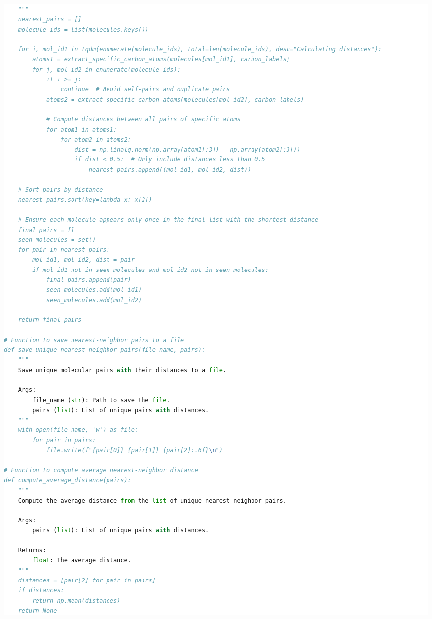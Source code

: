 ```python
    """
    nearest_pairs = []
    molecule_ids = list(molecules.keys())

    for i, mol_id1 in tqdm(enumerate(molecule_ids), total=len(molecule_ids), desc="Calculating distances"):
        atoms1 = extract_specific_carbon_atoms(molecules[mol_id1], carbon_labels)
        for j, mol_id2 in enumerate(molecule_ids):
            if i >= j:
                continue  # Avoid self-pairs and duplicate pairs
            atoms2 = extract_specific_carbon_atoms(molecules[mol_id2], carbon_labels)
            
            # Compute distances between all pairs of specific atoms
            for atom1 in atoms1:
                for atom2 in atoms2:
                    dist = np.linalg.norm(np.array(atom1[:3]) - np.array(atom2[:3]))
                    if dist < 0.5:  # Only include distances less than 0.5
                        nearest_pairs.append((mol_id1, mol_id2, dist))

    # Sort pairs by distance
    nearest_pairs.sort(key=lambda x: x[2])

    # Ensure each molecule appears only once in the final list with the shortest distance
    final_pairs = []
    seen_molecules = set()
    for pair in nearest_pairs:
        mol_id1, mol_id2, dist = pair
        if mol_id1 not in seen_molecules and mol_id2 not in seen_molecules:
            final_pairs.append(pair)
            seen_molecules.add(mol_id1)
            seen_molecules.add(mol_id2)

    return final_pairs

# Function to save nearest-neighbor pairs to a file
def save_unique_nearest_neighbor_pairs(file_name, pairs):
    """
    Save unique molecular pairs with their distances to a file.
    
    Args:
        file_name (str): Path to save the file.
        pairs (list): List of unique pairs with distances.
    """
    with open(file_name, 'w') as file:
        for pair in pairs:
            file.write(f"{pair[0]} {pair[1]} {pair[2]:.6f}\n")

# Function to compute average nearest-neighbor distance
def compute_average_distance(pairs):
    """
    Compute the average distance from the list of unique nearest-neighbor pairs.
    
    Args:
        pairs (list): List of unique pairs with distances.

    Returns:
        float: The average distance.
    """
    distances = [pair[2] for pair in pairs]
    if distances:
        return np.mean(distances)
    return None

```